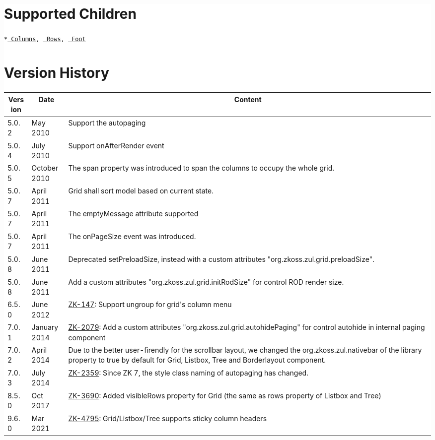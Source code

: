 </table>

# Supported Children

`*`[` Columns`](ZK_Component_Reference/Data/Grid/Columns)`, `[` Rows`](ZK_Component_Reference/Data/Grid/Rows)`, `[` Foot`](ZK_Component_Reference/Data/Grid/Foot)

# Version History

| Version | Date         | Content                                                                                                                                                                                         |
|---------|--------------|-------------------------------------------------------------------------------------------------------------------------------------------------------------------------------------------------|
| 5.0.2   | May 2010     | Support the autopaging                                                                                                                                                                          |
| 5.0.4   | July 2010    | Support onAfterRender event                                                                                                                                                                     |
| 5.0.5   | October 2010 | The span property was introduced to span the columns to occupy the whole grid.                                                                                                                  |
| 5.0.7   | April 2011   | Grid shall sort model based on current state.                                                                                                                                                   |
| 5.0.7   | April 2011   | The emptyMessage attribute supported                                                                                                                                                            |
| 5.0.7   | April 2011   | The onPageSize event was introduced.                                                                                                                                                            |
| 5.0.8   | June 2011    | Deprecated setPreloadSize, instead with a custom attributes "org.zkoss.zul.grid.preloadSize".                                                                                                   |
| 5.0.8   | June 2011    | Add a custom attributes "org.zkoss.zul.grid.initRodSize" for control ROD render size.                                                                                                           |
| 6.5.0   | June 2012    | [ZK-147](http://tracker.zkoss.org/browse/ZK-147): Support ungroup for grid's column menu                                                                                                        |
| 7.0.1   | January 2014 | [ZK-2079](http://tracker.zkoss.org/browse/ZK-2079): Add a custom attributes "org.zkoss.zul.grid.autohidePaging" for control autohide in internal paging component                               |
| 7.0.2   | April 2014   | Due to the better user-firendly for the scrollbar layout, we changed the org.zkoss.zul.nativebar of the library property to true by default for Grid, Listbox, Tree and Borderlayout component. |
| 7.0.3   | July 2014    | [ZK-2359](http://tracker.zkoss.org/browse/ZK-2359): Since ZK 7, the style class naming of autopaging has changed.                                                                               |
| 8.5.0   | Oct 2017     | [ZK-3690](http://tracker.zkoss.org/browse/ZK-3690): Added visibleRows property for Grid (the same as rows property of Listbox and Tree)                                                         |
| 9.6.0   | Mar 2021     | [ZK-4795](http://tracker.zkoss.org/browse/ZK-4795): Grid/Listbox/Tree supports sticky column headers                                                                                            |



[^1]: `The custom attribute could be specified in this component, or any of its ancestor. In addition, it could be specified as `[`a library property`](ZK_Configuration_Reference/zk.xml/The_library-property_Element)` to enable or disable it for the whole application.`

[^2]: `Same as above.`

[^3]: `Same as above.`

[^4]: `Same as above.`

[^5]: `Same as above.`
